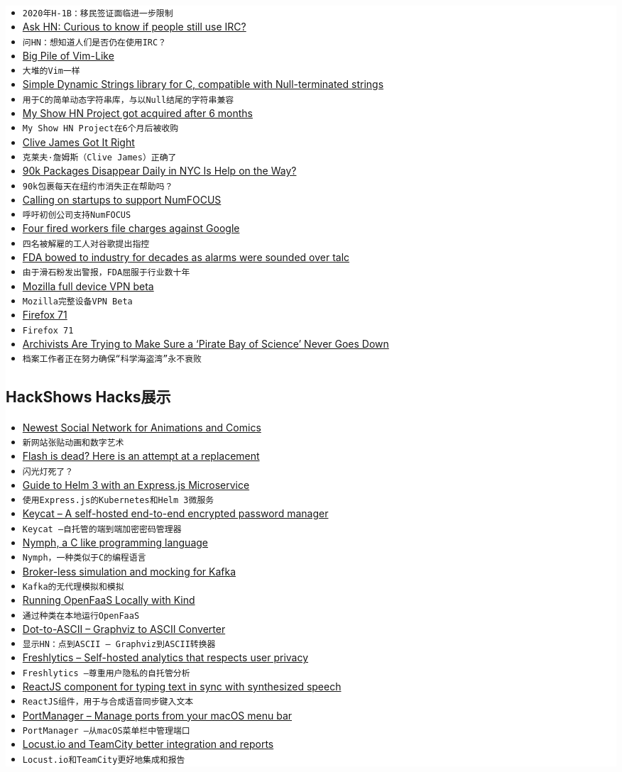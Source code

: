 - `2020年H-1B：移民签证面临进一步限制`
- [Ask HN: Curious to know if people still use IRC?](item?id=21691802)
- `问HN：想知道人们是否仍在使用IRC？`
- [Big Pile of Vim-Like](https://vim.reversed.top/)
- `大堆的Vim一样`
- [Simple Dynamic Strings library for C, compatible with Null-terminated strings](https://github.com/antirez/sds)
- `用于C的简单动态字符串库，与以Null结尾的字符串兼容`
- [My Show HN Project got acquired after 6 months](https://medium.com/@joshahowarth/how-my-show-hn-project-got-acquired-after-6-months-954f81ca6a18)
- `My Show HN Project在6个月后被收购`
- [Clive James Got It Right](https://www.newyorker.com/culture/postscript/clive-james-got-it-right)
- `克莱夫·詹姆斯（Clive James）正确了`
- [90k Packages Disappear Daily in NYC Is Help on the Way?](https://www.nytimes.com/2019/12/02/nyregion/online-shopping-package-theft.html)
- `90k包裹每天在纽约市消失正在帮助吗？`
- [Calling on startups to support NumFOCUS](https://datahead.substack.com/p/calling-all-startups-to-support-numfocus)
- `呼吁初创公司支持NumFOCUS`
- [Four fired workers file charges against Google](https://www.theguardian.com/technology/2019/dec/03/google-is-no-longer-listening-four-fired-workers-file-charges-against-tech-giant)
- `四名被解雇的工人对谷歌提出指控`
- [FDA bowed to industry for decades as alarms were sounded over talc](https://www.reuters.com/investigates/special-report/usa-health-fda-talc/)
- `由于滑石粉发出警报，FDA屈服于行业数十年`
- [Mozilla full device VPN beta](https://private-network.firefox.com/vpn)
- `Mozilla完整设备VPN Beta`
- [Firefox 71](https://www.mozilla.org/en-US/firefox/71.0/releasenotes/)
- `Firefox 71`
- [Archivists Are Trying to Make Sure a ‘Pirate Bay of Science’ Never Goes Down](https://www.vice.com/en_us/article/pa7jxb/archivists-are-trying-to-make-sure-a-pirate-bay-of-science-never-goes-down)
- `档案工作者正在努力确保“科学海盗湾”永不衰败`


## HackShows Hacks展示

- [ Newest Social Network for Animations and Comics](https://www.prisimanimations.com)
- `新网站张贴动画和数字艺术`
- [ Flash is dead? Here is an attempt at a replacement](https://its-near.me/flash2/editor)
- `闪光灯死了？`
- [ Guide to Helm 3 with an Express.js Microservice](https://github.com/alexellis/helm3-expressjs-tutorial)
- `使用Express.js的Kubernetes和Helm 3微服务`
- [ Keycat – A self-hosted end-to-end encrypted password manager](https://key.cat/)
- `Keycat –自托管的端到端加密密码管理器`
- [ Nymph, a C like programming language](https://gitHub.com/maelswarm/nymph)
- `Nymph，一种类似于C的编程语言`
- [ Broker-less simulation and mocking for Kafka](https://github.com/obsidiandynamics/jackdaw)
- `Kafka的无代理模拟和模拟`
- [ Running OpenFaaS Locally with Kind](https://github.com/zpratt/local-openfaas-workbench)
- `通过种类在本地运行OpenFaaS`
- [ Dot-to-ASCII – Graphviz to ASCII Converter](https://dot-to-ascii.ggerganov.com)
- `显示HN：点到ASCII – Graphviz到ASCII转换器`
- [ Freshlytics – Self-hosted analytics that respects user privacy](https://github.com/sheshbabu/freshlytics)
- `Freshlytics –尊重用户隐私的自托管分析`
- [ ReactJS component for typing text in sync with synthesized speech](https://jaxcore.github.io/cybertyper/palefire/)
- `ReactJS组件，用于与合成语音同步键入文本`
- [ PortManager – Manage ports from your macOS menu bar](http://portmanager.app/)
- `PortManager –从macOS菜单栏中管理端口`
- [ Locust.io and TeamCity better integration and reports](https://github.com/orn0t/teamcity-locustio)
- `Locust.io和TeamCity更好地集成和报告`